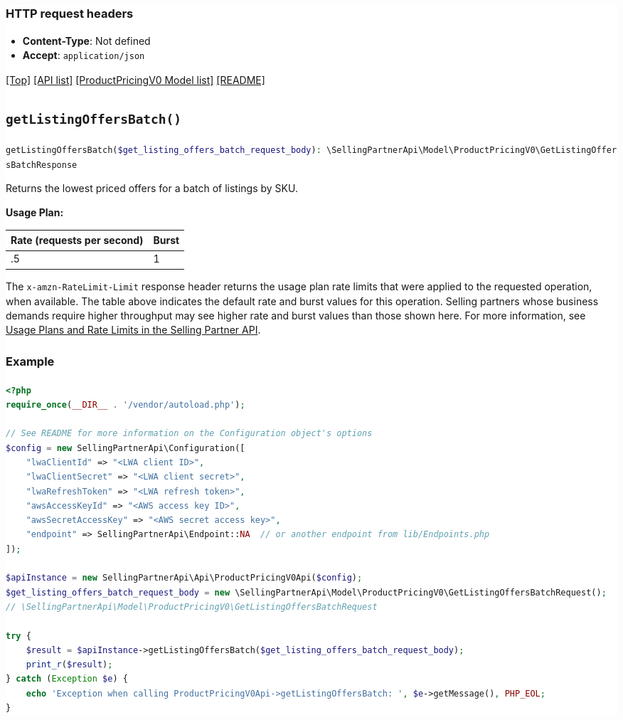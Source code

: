 ### HTTP request headers

- **Content-Type**: Not defined
- **Accept**: `application/json`

[[Top]](#) [[API list]](../)
[[ProductPricingV0 Model list]](../Model/ProductPricingV0)
[[README]](../../README.md)

## `getListingOffersBatch()`

```php
getListingOffersBatch($get_listing_offers_batch_request_body): \SellingPartnerApi\Model\ProductPricingV0\GetListingOffersBatchResponse
```



Returns the lowest priced offers for a batch of listings by SKU.

**Usage Plan:**

| Rate (requests per second) | Burst |
| ---- | ---- |
| .5 | 1 |

The `x-amzn-RateLimit-Limit` response header returns the usage plan rate limits that were applied to the requested operation, when available. The table above indicates the default rate and burst values for this operation. Selling partners whose business demands require higher throughput may see higher rate and burst values than those shown here. For more information, see [Usage Plans and Rate Limits in the Selling Partner API](https://developer-docs.amazon.com/sp-api/docs/usage-plans-and-rate-limits-in-the-sp-api).

### Example

```php
<?php
require_once(__DIR__ . '/vendor/autoload.php');

// See README for more information on the Configuration object's options
$config = new SellingPartnerApi\Configuration([
    "lwaClientId" => "<LWA client ID>",
    "lwaClientSecret" => "<LWA client secret>",
    "lwaRefreshToken" => "<LWA refresh token>",
    "awsAccessKeyId" => "<AWS access key ID>",
    "awsSecretAccessKey" => "<AWS secret access key>",
    "endpoint" => SellingPartnerApi\Endpoint::NA  // or another endpoint from lib/Endpoints.php
]);

$apiInstance = new SellingPartnerApi\Api\ProductPricingV0Api($config);
$get_listing_offers_batch_request_body = new \SellingPartnerApi\Model\ProductPricingV0\GetListingOffersBatchRequest(); // \SellingPartnerApi\Model\ProductPricingV0\GetListingOffersBatchRequest

try {
    $result = $apiInstance->getListingOffersBatch($get_listing_offers_batch_request_body);
    print_r($result);
} catch (Exception $e) {
    echo 'Exception when calling ProductPricingV0Api->getListingOffersBatch: ', $e->getMessage(), PHP_EOL;
}
```
